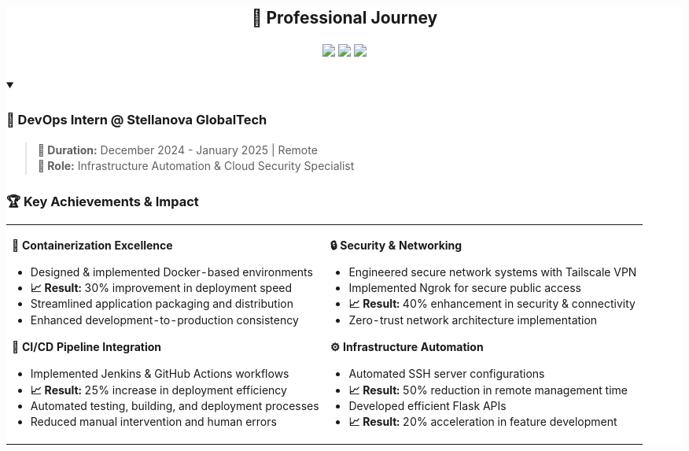 

<h2 align="center">💼 Professional Journey</h2>

<div align="center">
  <img src="https://img.shields.io/badge/Experience-2+_Years-brightgreen?style=for-the-badge">
  <img src="https://img.shields.io/badge/Specialization-DevOps_%26_Cloud_Security-blue?style=for-the-badge">
  <img src="https://img.shields.io/badge/Focus-Infrastructure_Automation-orange?style=for-the-badge">
</div>

<br>

<details open>
<summary><h3>🚀 DevOps Intern @ Stellanova GlobalTech</h3></summary>
<blockquote>
<strong>📅 Duration:</strong> December 2024 - January 2025 | Remote<br>
<strong>🎯 Role:</strong> Infrastructure Automation & Cloud Security Specialist
</blockquote>

### 🏆 Key Achievements & Impact

<table width="100%">
<tr>
<td width="50%">

**🐳 Containerization Excellence**
- Designed & implemented Docker-based environments
- **📈 Result:** 30% improvement in deployment speed
- Streamlined application packaging and distribution
- Enhanced development-to-production consistency

**🔧 CI/CD Pipeline Integration**
- Implemented Jenkins & GitHub Actions workflows
- **📈 Result:** 25% increase in deployment efficiency
- Automated testing, building, and deployment processes
- Reduced manual intervention and human errors

</td>
<td width="50%">

**🔒 Security & Networking**
- Engineered secure network systems with Tailscale VPN
- Implemented Ngrok for secure public access
- **📈 Result:** 40% enhancement in security & connectivity
- Zero-trust network architecture implementation

**⚙️ Infrastructure Automation**
- Automated SSH server configurations
- **📈 Result:** 50% reduction in remote management time
- Developed efficient Flask APIs
- **📈 Result:** 20% acceleration in feature development

</td>
</tr>
</table>
